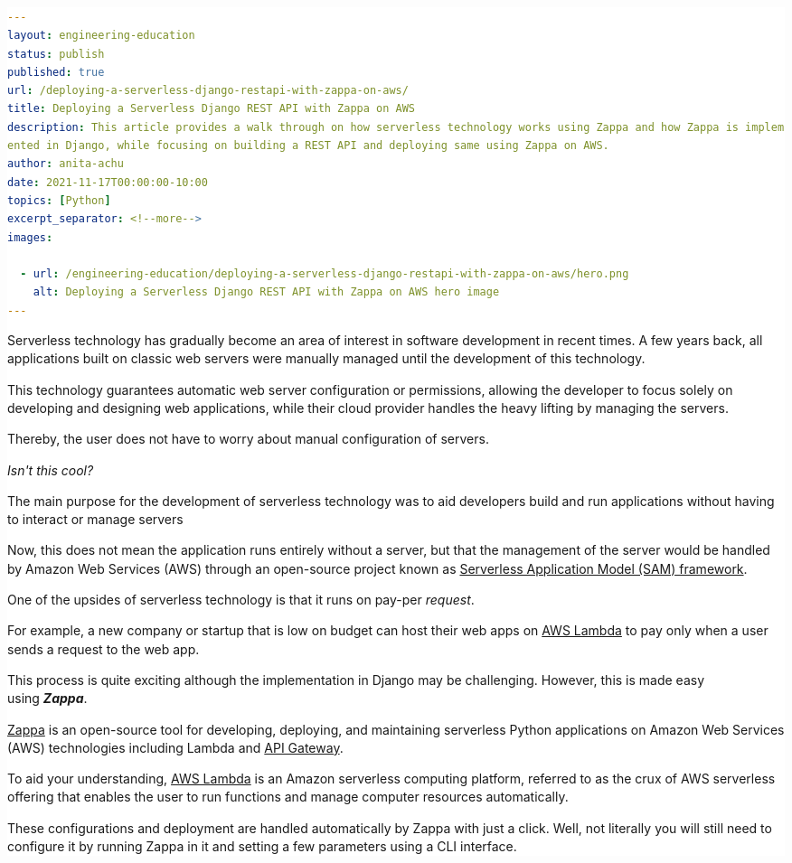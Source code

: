 ```yaml
---
layout: engineering-education
status: publish
published: true
url: /deploying-a-serverless-django-restapi-with-zappa-on-aws/
title: Deploying a Serverless Django REST API with Zappa on AWS
description: This article provides a walk through on how serverless technology works using Zappa and how Zappa is implemented in Django, while focusing on building a REST API and deploying same using Zappa on AWS.
author: anita-achu
date: 2021-11-17T00:00:00-10:00
topics: [Python]
excerpt_separator: <!--more-->
images: 

  - url: /engineering-education/deploying-a-serverless-django-restapi-with-zappa-on-aws/hero.png
    alt: Deploying a Serverless Django REST API with Zappa on AWS hero image
---
```

Serverless technology has gradually become an area of interest in software development in recent times. A few years back, all applications built on classic web servers were manually managed until the development of this technology.

This technology guarantees automatic web server configuration or permissions, allowing the developer to focus solely on developing and designing web applications, while their cloud provider handles the heavy lifting by managing the servers. 

Thereby, the user does not have to worry about manual configuration of servers.

*Isn't this cool?*

The main purpose for the development of serverless technology was to aid developers build and run applications without having to interact or manage servers

Now, this does not mean the application runs entirely without a server, but that the management of the server would be handled by Amazon Web Services (AWS) through an open-source project known as [Serverless Application Model (SAM) framework](https://github.com/aws/serverless-application-model).

One of the upsides of serverless technology is that it runs on pay-per *request*.

For example, a new company or startup that is low on budget can host their web apps on [AWS Lambda](https://aws.amazon.com/lambda/) to pay only when a user sends a request to the web app.

This process is quite exciting although the implementation in Django may be challenging. However, this is made easy using ***Zappa***.

[Zappa](https://www.zappa.io/) is an open-source tool for developing, deploying, and maintaining serverless Python applications on Amazon Web Services (AWS) technologies including Lambda and [API Gateway](https://aws.amazon.com/api-gateway/).

To aid your understanding, [AWS Lambda](https://aws.amazon.com/lambda/) is an Amazon serverless computing platform, referred to as the crux of AWS serverless offering that enables the user to run functions and manage computer resources automatically.

These configurations and deployment are handled automatically by Zappa with just a click. Well, not literally you will still need to configure it by running Zappa in it and setting a few parameters using a CLI interface.
